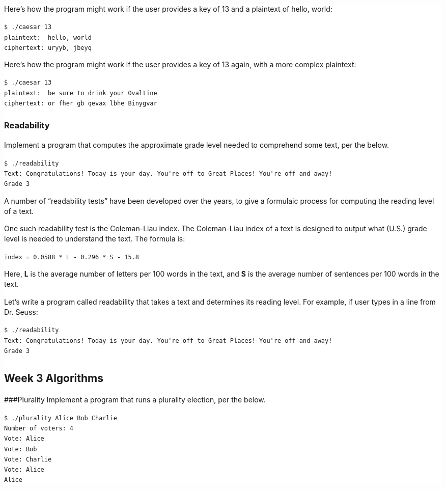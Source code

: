 Here’s how the program might work if the user provides a key of 13 and a plaintext of hello, world:
````
$ ./caesar 13
plaintext:  hello, world
ciphertext: uryyb, jbeyq
````

 Here’s how the program might work if the user provides a key of 13 again, with a more complex plaintext:
````
$ ./caesar 13
plaintext:  be sure to drink your Ovaltine
ciphertext: or fher gb qevax lbhe Binygvar
````

### Readability
Implement a program that computes the approximate grade level needed to comprehend some text, per the below.
````
$ ./readability
Text: Congratulations! Today is your day. You're off to Great Places! You're off and away!
Grade 3
````

A number of “readability tests” have been developed over the years, to give a formulaic process for computing the reading level of a text.

One such readability test is the Coleman-Liau index. The Coleman-Liau index of a text is designed to output what (U.S.) grade level is needed to understand the text. The formula is:

````index = 0.0588 * L - 0.296 * S - 15.8````

Here, __L__ is the average number of letters per 100 words in the text, and __S__ is the average number of sentences per
 100 words in the text.

Let’s write a program called readability that takes a text and determines its reading level. For example, if user types in a line from Dr. Seuss:
````
$ ./readability
Text: Congratulations! Today is your day. You're off to Great Places! You're off and away!
Grade 3
````

## Week 3 Algorithms
###Plurality
Implement a program that runs a plurality election, per the below.
````
$ ./plurality Alice Bob Charlie
Number of voters: 4
Vote: Alice
Vote: Bob
Vote: Charlie
Vote: Alice
Alice

